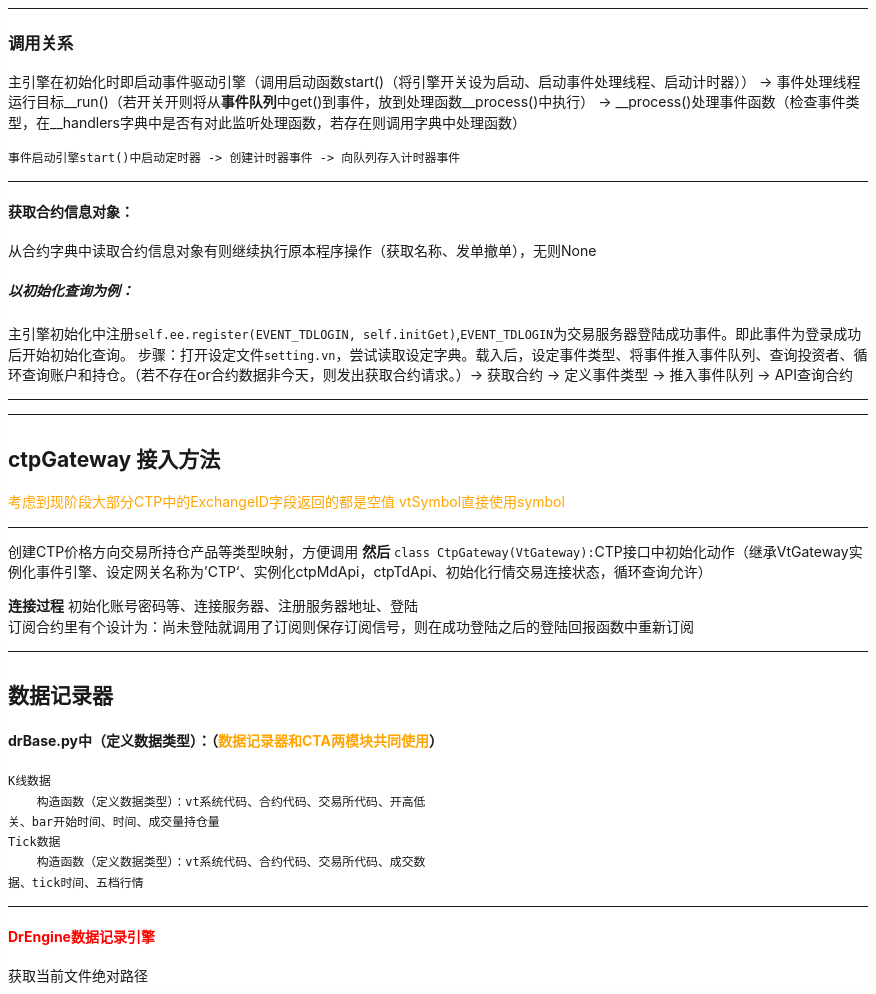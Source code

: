 ***

### 调用关系
主引擎在初始化时即启动事件驱动引擎（调用启动函数start()（将引擎开关设为启动、启动事件处理线程、启动计时器）） -> 事件处理线程运行目标\__run()（若开关开则将从**事件队列**中get()到事件，放到处理函数\__process()中执行） -> \__process()处理事件函数（检查事件类型，在\__handlers字典中是否有对此监听处理函数，若存在则调用字典中处理函数）

    事件启动引擎start()中启动定时器 -> 创建计时器事件 -> 向队列存入计时器事件

***

#### 获取合约信息对象：
从合约字典中读取合约信息对象有则继续执行原本程序操作（获取名称、发单撤单），无则None


##### 以初始化查询为例：
主引擎初始化中注册`self.ee.register(EVENT_TDLOGIN, self.initGet)`,`EVENT_TDLOGIN`为交易服务器登陆成功事件。即此事件为登录成功后开始初始化查询。
步骤：打开设定文件`setting.vn`，尝试读取设定字典。载入后，设定事件类型、将事件推入事件队列、查询投资者、循环查询账户和持仓。（若不存在or合约数据非今天，则发出获取合约请求。）-> 获取合约 -> 定义事件类型 -> 推入事件队列 -> API查询合约

---

---

## ctpGateway 接入方法
<font color=orange>考虑到现阶段大部分CTP中的ExchangeID字段返回的都是空值
vtSymbol直接使用symbol</font>

---

创建CTP价格方向交易所持仓产品等类型映射，方便调用  **然后**  `class CtpGateway(VtGateway):`CTP接口中初始化动作（继承VtGateway实例化事件引擎、设定网关名称为’CTP‘、实例化ctpMdApi，ctpTdApi、初始化行情交易连接状态，循环查询允许）

**连接过程**
初始化账号密码等、连接服务器、注册服务器地址、登陆    
订阅合约里有个设计为：尚未登陆就调用了订阅则保存订阅信号，则在成功登陆之后的登陆回报函数中重新订阅

---

## 数据记录器

#### drBase.py中（定义数据类型）：（<font color=orange>数据记录器和CTA两模块共同使用</font>）
    K线数据
        构造函数（定义数据类型）：vt系统代码、合约代码、交易所代码、开高低
    关、bar开始时间、时间、成交量持仓量
    Tick数据
        构造函数（定义数据类型）：vt系统代码、合约代码、交易所代码、成交数
    据、tick时间、五档行情

---

#### <font color=red>DrEngine数据记录引擎</font>
获取当前文件绝对路径
